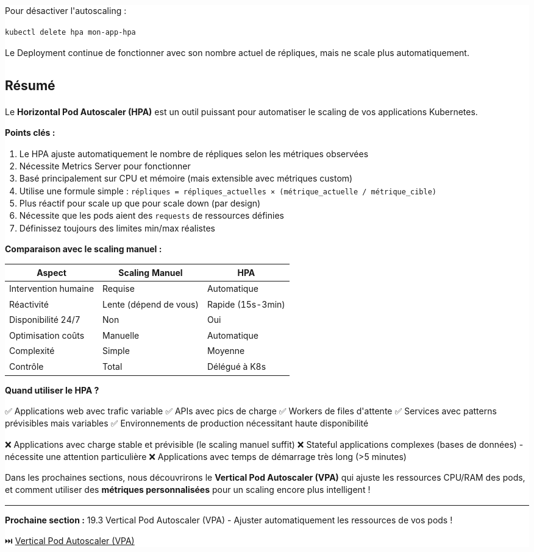Pour désactiver l'autoscaling :

```bash
kubectl delete hpa mon-app-hpa
```

Le Deployment continue de fonctionner avec son nombre actuel de répliques, mais ne scale plus automatiquement.

## Résumé

Le **Horizontal Pod Autoscaler (HPA)** est un outil puissant pour automatiser le scaling de vos applications Kubernetes.

**Points clés :**

1. Le HPA ajuste automatiquement le nombre de répliques selon les métriques observées
2. Nécessite Metrics Server pour fonctionner
3. Basé principalement sur CPU et mémoire (mais extensible avec métriques custom)
4. Utilise une formule simple : `répliques = répliques_actuelles × (métrique_actuelle / métrique_cible)`
5. Plus réactif pour scale up que pour scale down (par design)
6. Nécessite que les pods aient des `requests` de ressources définies
7. Définissez toujours des limites min/max réalistes

**Comparaison avec le scaling manuel :**

| Aspect | Scaling Manuel | HPA |
|--------|---------------|-----|
| Intervention humaine | Requise | Automatique |
| Réactivité | Lente (dépend de vous) | Rapide (15s-3min) |
| Disponibilité 24/7 | Non | Oui |
| Optimisation coûts | Manuelle | Automatique |
| Complexité | Simple | Moyenne |
| Contrôle | Total | Délégué à K8s |

**Quand utiliser le HPA ?**

✅ Applications web avec trafic variable
✅ APIs avec pics de charge
✅ Workers de files d'attente
✅ Services avec patterns prévisibles mais variables
✅ Environnements de production nécessitant haute disponibilité

❌ Applications avec charge stable et prévisible (le scaling manuel suffit)
❌ Stateful applications complexes (bases de données) - nécessite une attention particulière
❌ Applications avec temps de démarrage très long (>5 minutes)

Dans les prochaines sections, nous découvrirons le **Vertical Pod Autoscaler (VPA)** qui ajuste les ressources CPU/RAM des pods, et comment utiliser des **métriques personnalisées** pour un scaling encore plus intelligent !

---

**Prochaine section :** 19.3 Vertical Pod Autoscaler (VPA) - Ajuster automatiquement les ressources de vos pods !

⏭️ [Vertical Pod Autoscaler (VPA)](/19-scaling-et-autoscaling/03-vertical-pod-autoscaler-vpa.md)
